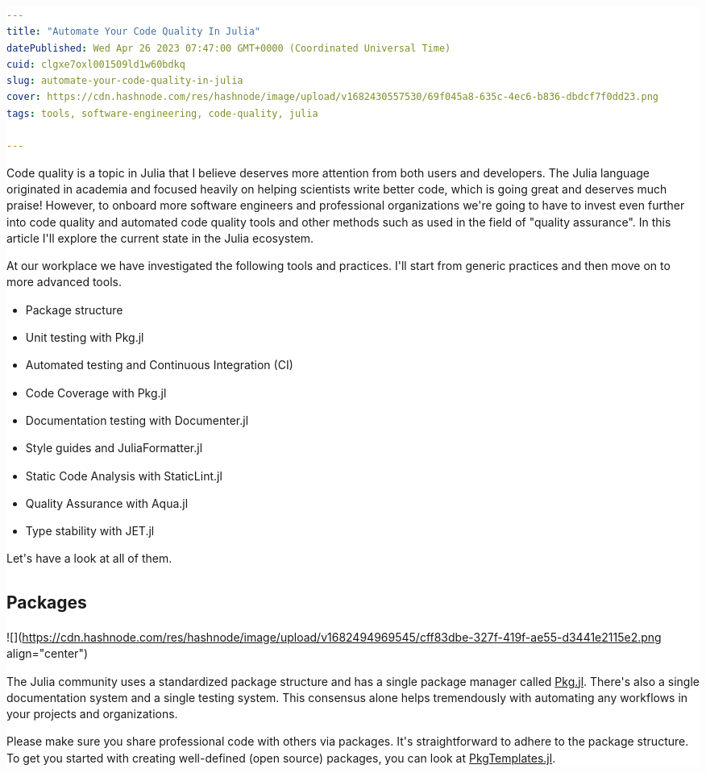 ```yaml
---
title: "Automate Your Code Quality In Julia"
datePublished: Wed Apr 26 2023 07:47:00 GMT+0000 (Coordinated Universal Time)
cuid: clgxe7oxl001509ld1w60bdkq
slug: automate-your-code-quality-in-julia
cover: https://cdn.hashnode.com/res/hashnode/image/upload/v1682430557530/69f045a8-635c-4ec6-b836-dbdcf7f0dd23.png
tags: tools, software-engineering, code-quality, julia

---
```


Code quality is a topic in Julia that I believe deserves more attention from both users and developers. The Julia language originated in academia and focused heavily on helping scientists write better code, which is going great and deserves much praise! However, to onboard more software engineers and professional organizations we're going to have to invest even further into code quality and automated code quality tools and other methods such as used in the field of "quality assurance". In this article I'll explore the current state in the Julia ecosystem.

At our workplace we have investigated the following tools and practices. I'll start from generic practices and then move on to more advanced tools.

* Package structure
    
* Unit testing with Pkg.jl
    
* Automated testing and Continuous Integration (CI)
    
* Code Coverage with Pkg.jl
    
* Documentation testing with Documenter.jl
    
* Style guides and JuliaFormatter.jl
    
* Static Code Analysis with StaticLint.jl
    
* Quality Assurance with Aqua.jl
    
* Type stability with JET.jl
    

Let's have a look at all of them.

## Packages

![](https://cdn.hashnode.com/res/hashnode/image/upload/v1682494969545/cff83dbe-327f-419f-ae55-d3441e2115e2.png align="center")

The Julia community uses a standardized package structure and has a single package manager called [Pkg.jl](https://pkgdocs.julialang.org/v1/). There's also a single documentation system and a single testing system. This consensus alone helps tremendously with automating any workflows in your projects and organizations.

Please make sure you share professional code with others via packages. It's straightforward to adhere to the package structure. To get you started with creating well-defined (open source) packages, you can look at [PkgTemplates.jl](https://github.com/JuliaCI/PkgTemplates.jl).
